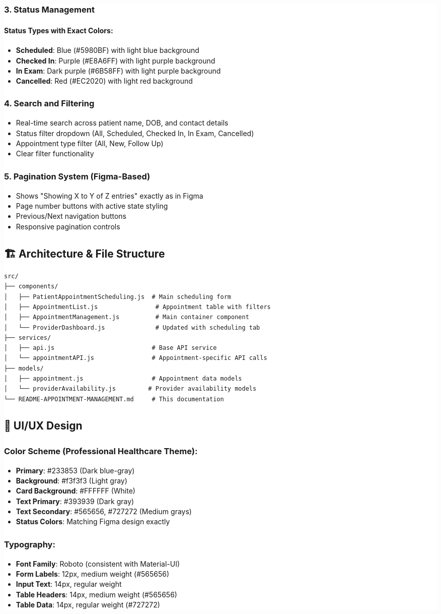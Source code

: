 ### 3. **Status Management**
#### **Status Types with Exact Colors**:
- **Scheduled**: Blue (#5980BF) with light blue background
- **Checked In**: Purple (#E8A6FF) with light purple background
- **In Exam**: Dark purple (#6B58FF) with light purple background
- **Cancelled**: Red (#EC2020) with light red background

### 4. **Search and Filtering**
- Real-time search across patient name, DOB, and contact details
- Status filter dropdown (All, Scheduled, Checked In, In Exam, Cancelled)
- Appointment type filter (All, New, Follow Up)
- Clear filter functionality

### 5. **Pagination System** (Figma-Based)
- Shows "Showing X to Y of Z entries" exactly as in Figma
- Page number buttons with active state styling
- Previous/Next navigation buttons
- Responsive pagination controls

## 🏗️ Architecture & File Structure

```
src/
├── components/
│   ├── PatientAppointmentScheduling.js  # Main scheduling form
│   ├── AppointmentList.js                # Appointment table with filters
│   ├── AppointmentManagement.js          # Main container component
│   └── ProviderDashboard.js              # Updated with scheduling tab
├── services/
│   ├── api.js                           # Base API service
│   └── appointmentAPI.js                # Appointment-specific API calls
├── models/
│   ├── appointment.js                   # Appointment data models
│   └── providerAvailability.js         # Provider availability models
└── README-APPOINTMENT-MANAGEMENT.md     # This documentation
```

## 🎨 UI/UX Design

### **Color Scheme** (Professional Healthcare Theme):
- **Primary**: #233853 (Dark blue-gray)
- **Background**: #f3f3f3 (Light gray)
- **Card Background**: #FFFFFF (White)
- **Text Primary**: #393939 (Dark gray)
- **Text Secondary**: #565656, #727272 (Medium grays)
- **Status Colors**: Matching Figma design exactly

### **Typography**:
- **Font Family**: Roboto (consistent with Material-UI)
- **Form Labels**: 12px, medium weight (#565656)
- **Input Text**: 14px, regular weight
- **Table Headers**: 14px, medium weight (#565656)
- **Table Data**: 14px, regular weight (#727272)
